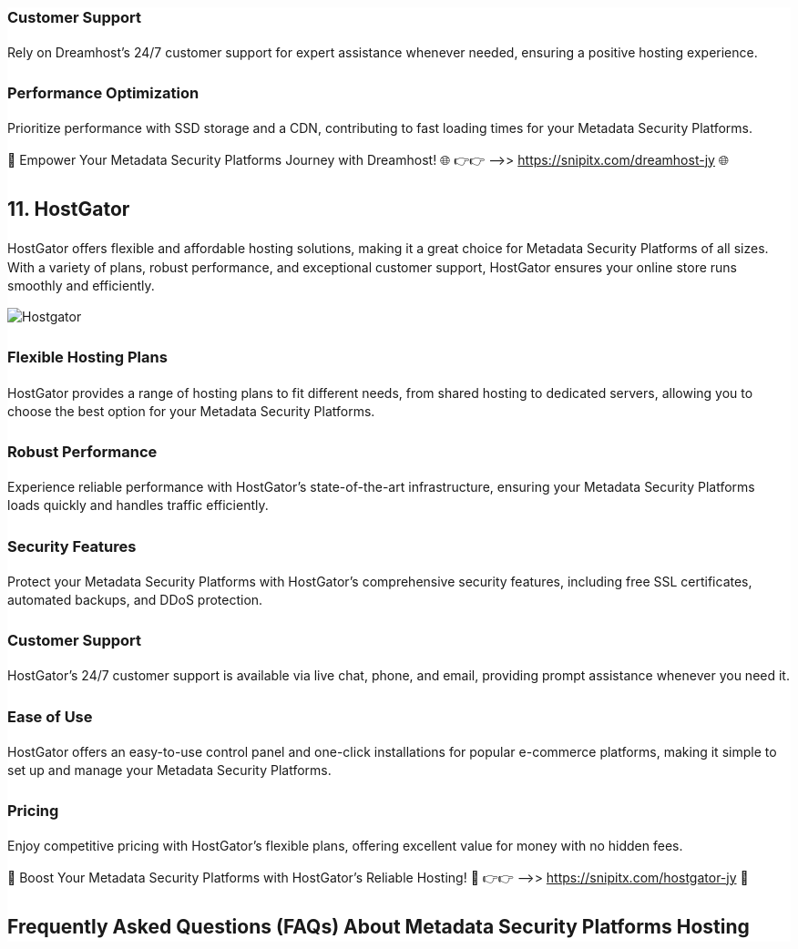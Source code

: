 ### Customer Support
Rely on Dreamhost’s 24/7 customer support for expert assistance whenever needed, ensuring a positive hosting experience.

### Performance Optimization
Prioritize performance with SSD storage and a CDN, contributing to fast loading times for your Metadata Security Platforms.

🚀 Empower Your Metadata Security Platforms Journey with Dreamhost! 🌐
👉👉 -->> https://snipitx.com/dreamhost-jy 🌐

## 11. HostGator

HostGator offers flexible and affordable hosting solutions, making it a great choice for Metadata Security Platforms of all sizes. With a variety of plans, robust performance, and exceptional customer support, HostGator ensures your online store runs smoothly and efficiently.

![Hostgator](https://i.imgur.com/SNC0dSu.jpeg "Hostgator Hosting")

### Flexible Hosting Plans
HostGator provides a range of hosting plans to fit different needs, from shared hosting to dedicated servers, allowing you to choose the best option for your Metadata Security Platforms.

### Robust Performance
Experience reliable performance with HostGator’s state-of-the-art infrastructure, ensuring your Metadata Security Platforms loads quickly and handles traffic efficiently.

### Security Features
Protect your Metadata Security Platforms with HostGator’s comprehensive security features, including free SSL certificates, automated backups, and DDoS protection.

### Customer Support
HostGator’s 24/7 customer support is available via live chat, phone, and email, providing prompt assistance whenever you need it.

### Ease of Use
HostGator offers an easy-to-use control panel and one-click installations for popular e-commerce platforms, making it simple to set up and manage your Metadata Security Platforms.

### Pricing
Enjoy competitive pricing with HostGator’s flexible plans, offering excellent value for money with no hidden fees.

🌟 Boost Your Metadata Security Platforms with HostGator’s Reliable Hosting! 🚀
👉👉 -->> https://snipitx.com/hostgator-jy 🚀

## Frequently Asked Questions (FAQs) About Metadata Security Platforms Hosting
